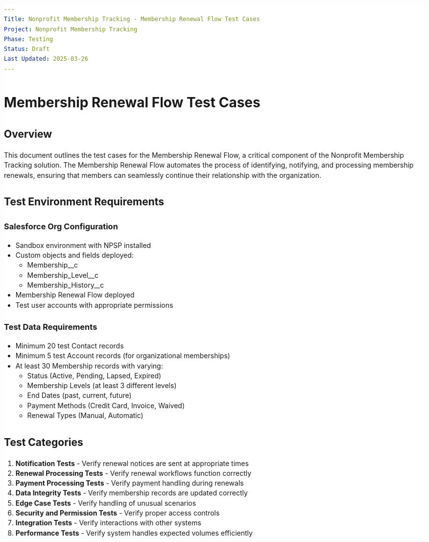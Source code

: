 ```yaml
---
Title: Nonprofit Membership Tracking - Membership Renewal Flow Test Cases
Project: Nonprofit Membership Tracking
Phase: Testing
Status: Draft
Last Updated: 2025-03-26
---
```


# Membership Renewal Flow Test Cases

## Overview

This document outlines the test cases for the Membership Renewal Flow, a critical component of the Nonprofit Membership Tracking solution. The Membership Renewal Flow automates the process of identifying, notifying, and processing membership renewals, ensuring that members can seamlessly continue their relationship with the organization.

## Test Environment Requirements

### Salesforce Org Configuration
- Sandbox environment with NPSP installed
- Custom objects and fields deployed:
  - Membership__c
  - Membership_Level__c
  - Membership_History__c
- Membership Renewal Flow deployed
- Test user accounts with appropriate permissions

### Test Data Requirements
- Minimum 20 test Contact records
- Minimum 5 test Account records (for organizational memberships)
- At least 30 Membership records with varying:
  - Status (Active, Pending, Lapsed, Expired)
  - Membership Levels (at least 3 different levels)
  - End Dates (past, current, future)
  - Payment Methods (Credit Card, Invoice, Waived)
  - Renewal Types (Manual, Automatic)

## Test Categories

1. **Notification Tests** - Verify renewal notices are sent at appropriate times
2. **Renewal Processing Tests** - Verify renewal workflows function correctly
3. **Payment Processing Tests** - Verify payment handling during renewals
4. **Data Integrity Tests** - Verify membership records are updated correctly
5. **Edge Case Tests** - Verify handling of unusual scenarios
6. **Security and Permission Tests** - Verify proper access controls
7. **Integration Tests** - Verify interactions with other systems
8. **Performance Tests** - Verify system handles expected volumes efficiently
